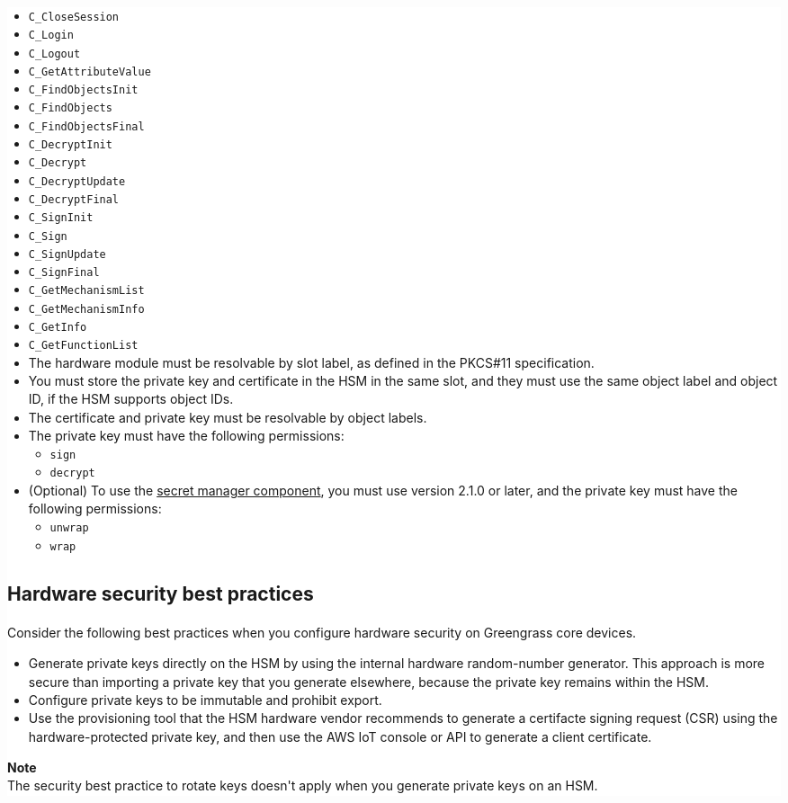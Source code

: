   + `C_CloseSession`
  + `C_Login`
  + `C_Logout`
  + `C_GetAttributeValue`
  + `C_FindObjectsInit`
  + `C_FindObjects`
  + `C_FindObjectsFinal`
  + `C_DecryptInit`
  + `C_Decrypt`
  + `C_DecryptUpdate`
  + `C_DecryptFinal`
  + `C_SignInit`
  + `C_Sign`
  + `C_SignUpdate`
  + `C_SignFinal`
  + `C_GetMechanismList`
  + `C_GetMechanismInfo`
  + `C_GetInfo`
  + `C_GetFunctionList`
+ <a name="hardware-security-module-requirements-slot-label"></a>The hardware module must be resolvable by slot label, as defined in the PKCS\#11 specification\.
+ <a name="hardware-security-module-requirements-private-key-and-certificate"></a>You must store the private key and certificate in the HSM in the same slot, and they must use the same object label and object ID, if the HSM supports object IDs\.
+ <a name="hardware-security-module-requirements-object-label"></a>The certificate and private key must be resolvable by object labels\.
+ <a name="hardware-security-module-requirements-private-key-permissions"></a>The private key must have the following permissions:
  + `sign`
  + `decrypt`
+ <a name="hardware-security-module-requirements-secret-manager-permissions"></a>\(Optional\) To use the [secret manager component](secret-manager-component.md), you must use version 2\.1\.0 or later, and the private key must have the following permissions:
  + `unwrap`
  + `wrap`

## Hardware security best practices<a name="hardware-security-best-practices"></a>

Consider the following best practices when you configure hardware security on Greengrass core devices\.
+ Generate private keys directly on the HSM by using the internal hardware random\-number generator\. This approach is more secure than importing a private key that you generate elsewhere, because the private key remains within the HSM\.
+ Configure private keys to be immutable and prohibit export\.
+ Use the provisioning tool that the HSM hardware vendor recommends to generate a certifacte signing request \(CSR\) using the hardware\-protected private key, and then use the AWS IoT console or API to generate a client certificate\.

**Note**  
The security best practice to rotate keys doesn't apply when you generate private keys on an HSM\.
